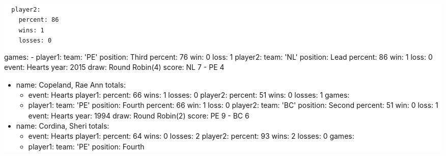       player2:
        percent: 86
        wins: 1
        losses: 0
   games:
    - player1:
        team: 'PE'
        position: Third
        percent: 76
        win: 0
        loss: 1
      player2:
        team: 'NL'
        position: Lead
        percent: 86
        win: 1
        loss: 0
      event: Hearts
      year: 2015
      draw: Round Robin(4)
      score: NL 7 - PE 4
 - name: Copeland, Rae Ann
   totals:
    - event: Hearts
      player1:
        percent: 66
        wins: 1
        losses: 0
      player2:
        percent: 51
        wins: 0
        losses: 1
   games:
    - player1:
        team: 'PE'
        position: Fourth
        percent: 66
        win: 1
        loss: 0
      player2:
        team: 'BC'
        position: Second
        percent: 51
        win: 0
        loss: 1
      event: Hearts
      year: 1994
      draw: Round Robin(2)
      score: PE 9 - BC 6
 - name: Cordina, Sheri
   totals:
    - event: Hearts
      player1:
        percent: 64
        wins: 0
        losses: 2
      player2:
        percent: 93
        wins: 2
        losses: 0
   games:
    - player1:
        team: 'PE'
        position: Fourth